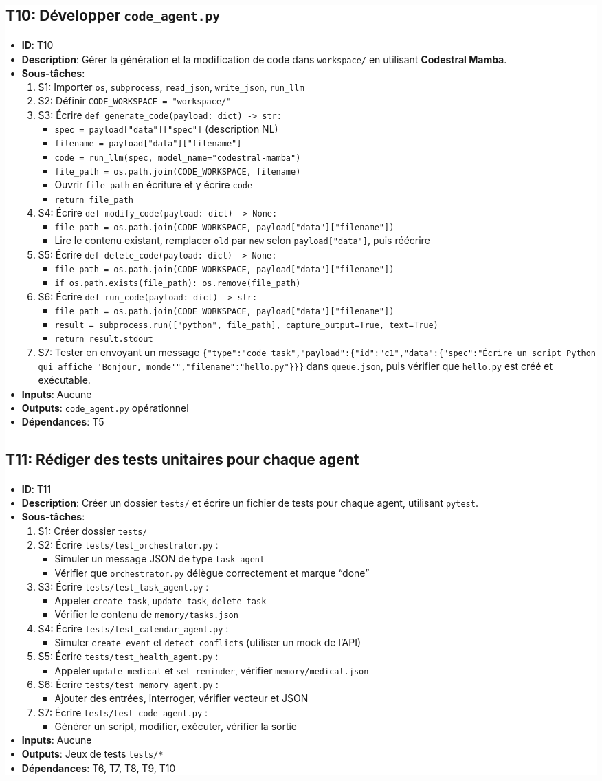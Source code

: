 ## T10: Développer `code_agent.py`
- **ID**: T10
- **Description**: Gérer la génération et la modification de code dans `workspace/` en utilisant **Codestral Mamba**.
- **Sous-tâches**:
  1. S1: Importer `os`, `subprocess`, `read_json`, `write_json`, `run_llm`  
  2. S2: Définir `CODE_WORKSPACE = "workspace/"`  
  3. S3: Écrire `def generate_code(payload: dict) -> str:`  
     - `spec = payload["data"]["spec"]` (description NL)  
     - `filename = payload["data"]["filename"]`  
     - `code = run_llm(spec, model_name="codestral-mamba")`  
     - `file_path = os.path.join(CODE_WORKSPACE, filename)`  
     - Ouvrir `file_path` en écriture et y écrire `code`  
     - `return file_path`  
  4. S4: Écrire `def modify_code(payload: dict) -> None:`  
     - `file_path = os.path.join(CODE_WORKSPACE, payload["data"]["filename"])`  
     - Lire le contenu existant, remplacer `old` par `new` selon `payload["data"]`, puis réécrire  
  5. S5: Écrire `def delete_code(payload: dict) -> None:`  
     - `file_path = os.path.join(CODE_WORKSPACE, payload["data"]["filename"])`  
     - `if os.path.exists(file_path): os.remove(file_path)`  
  6. S6: Écrire `def run_code(payload: dict) -> str:`  
     - `file_path = os.path.join(CODE_WORKSPACE, payload["data"]["filename"])`  
     - `result = subprocess.run(["python", file_path], capture_output=True, text=True)`  
     - `return result.stdout`  
  7. S7: Tester en envoyant un message `{"type":"code_task","payload":{"id":"c1","data":{"spec":"Écrire un script Python qui affiche 'Bonjour, monde'","filename":"hello.py"}}}` dans `queue.json`, puis vérifier que `hello.py` est créé et exécutable.  
- **Inputs**: Aucune  
- **Outputs**: `code_agent.py` opérationnel  
- **Dépendances**: T5

## T11: Rédiger des tests unitaires pour chaque agent
- **ID**: T11
- **Description**: Créer un dossier `tests/` et écrire un fichier de tests pour chaque agent, utilisant `pytest`.  
- **Sous-tâches**:
  1. S1: Créer dossier `tests/`  
  2. S2: Écrire `tests/test_orchestrator.py` :  
     - Simuler un message JSON de type `task_agent`  
     - Vérifier que `orchestrator.py` délègue correctement et marque “done”  
  3. S3: Écrire `tests/test_task_agent.py` :  
     - Appeler `create_task`, `update_task`, `delete_task`  
     - Vérifier le contenu de `memory/tasks.json`  
  4. S4: Écrire `tests/test_calendar_agent.py` :  
     - Simuler `create_event` et `detect_conflicts` (utiliser un mock de l’API)  
  5. S5: Écrire `tests/test_health_agent.py` :  
     - Appeler `update_medical` et `set_reminder`, vérifier `memory/medical.json`  
  6. S6: Écrire `tests/test_memory_agent.py` :  
     - Ajouter des entrées, interroger, vérifier vecteur et JSON  
  7. S7: Écrire `tests/test_code_agent.py` :  
     - Générer un script, modifier, exécuter, vérifier la sortie  
- **Inputs**: Aucune  
- **Outputs**: Jeux de tests `tests/*`  
- **Dépendances**: T6, T7, T8, T9, T10
